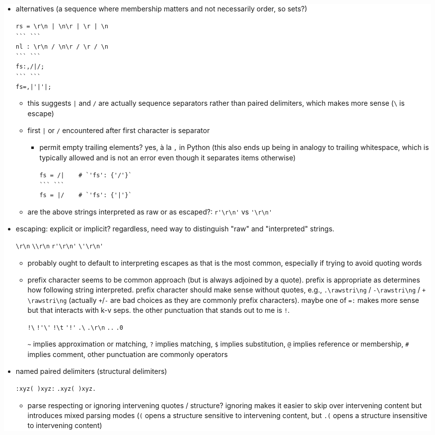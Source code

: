 * alternatives (a sequence where membership matters and not necessarily
  order, so sets?)

  ```
  rs = \r\n | \n\r | \r | \n
  ``` ```
  nl : \r\n / \n\r / \r / \n
  ``` ```
  fs:,/|/;
  ``` ```
  fs=,|'|'|;
  ```

  * this suggests `|` and `/` are actually sequence separators rather
    than paired delimiters, which makes more sense (`\` is escape)

  * first `|` or `/` encountered after first character is separator

    * permit empty trailing elements? yes, à la `,` in Python (this also
      ends up being in analogy to trailing whitespace, which is
      typically allowed and is not an error even though it separates
      items otherwise)

      ```
      fs = /|    # `'fs': {'/'}`
      ``` ```
      fs = |/    # `'fs': {'|'}`

  * are the above strings interpreted as raw or as escaped?: `r'\r\n'`
    vs `'\r\n'`

* escaping: explicit or implicit?  regardless, need way to distinguish
  "raw" and "interpreted" strings.

  `\r\n` `\\r\n` `r'\r\n'` `\'\r\n'`

  * probably ought to default to interpreting escapes as that is the
    most common, especially if trying to avoid quoting words

  * prefix character seems to be common approach (but is always adjoined
    by a quote).  prefix is appropriate as determines how following
    string interpreted.  prefix character should make sense without
    quotes, e.g., `.\rawstri\ng` / `-\rawstri\ng` / `+\rawstri\ng`
    (actually `+`/`-` are bad choices as they are commonly prefix
    characters).  maybe one of `=:` makes more sense but that interacts
    with k-v seps.  the other punctuation that stands out to me is `!`.

    `!\` `!'\'` `!\t` `'!'` `.\` `.\r\n` `..` `.0`

    `~` implies approximation or matching, `?` implies matching, `$`
    implies substitution, `@` implies reference or membership, `#`
    implies comment, other punctuation are commonly operators

* named paired delimiters (structural delimiters)

  `:xyz( )xyz:` `.xyz( )xyz.`

  * parse respecting or ignoring intervening quotes / structure?
    ignoring makes it easier to skip over intervening content but
    introduces mixed parsing modes (`(` opens a structure sensitive to
    intervening content, but `.(` opens a structure insensitive to
    intervening content)
